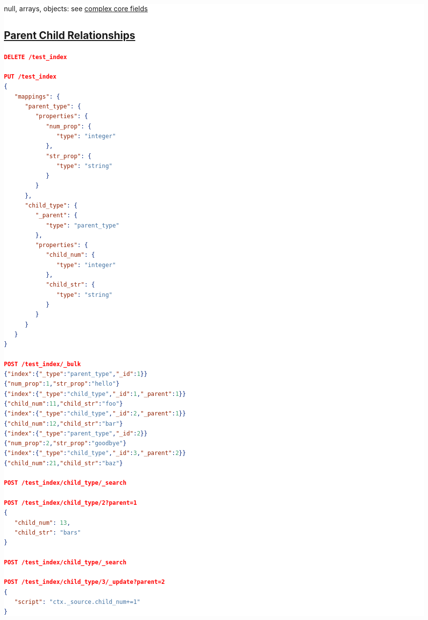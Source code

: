 null, arrays, objects: see [complex core fields](https://www.elastic.co/guide/en/elasticsearch/guide/current/complex-core-fields.html)

## [Parent Child Relationships]( https://qbox.io/blog/parent-child-relationships-in-elasticsearch )

```JSON
DELETE /test_index

PUT /test_index
{
   "mappings": {
      "parent_type": {
         "properties": {
            "num_prop": {
               "type": "integer"
            },
            "str_prop": {
               "type": "string"
            }
         }
      },
      "child_type": {
         "_parent": {
            "type": "parent_type"
         },
         "properties": {
            "child_num": {
               "type": "integer"
            },
            "child_str": {
               "type": "string"
            }
         }
      }
   }
}

POST /test_index/_bulk
{"index":{"_type":"parent_type","_id":1}}
{"num_prop":1,"str_prop":"hello"}
{"index":{"_type":"child_type","_id":1,"_parent":1}}
{"child_num":11,"child_str":"foo"}
{"index":{"_type":"child_type","_id":2,"_parent":1}}
{"child_num":12,"child_str":"bar"}
{"index":{"_type":"parent_type","_id":2}}
{"num_prop":2,"str_prop":"goodbye"}
{"index":{"_type":"child_type","_id":3,"_parent":2}}
{"child_num":21,"child_str":"baz"}

POST /test_index/child_type/_search

POST /test_index/child_type/2?parent=1
{
   "child_num": 13,
   "child_str": "bars"
}

POST /test_index/child_type/_search

POST /test_index/child_type/3/_update?parent=2
{
   "script": "ctx._source.child_num+=1"
}
```